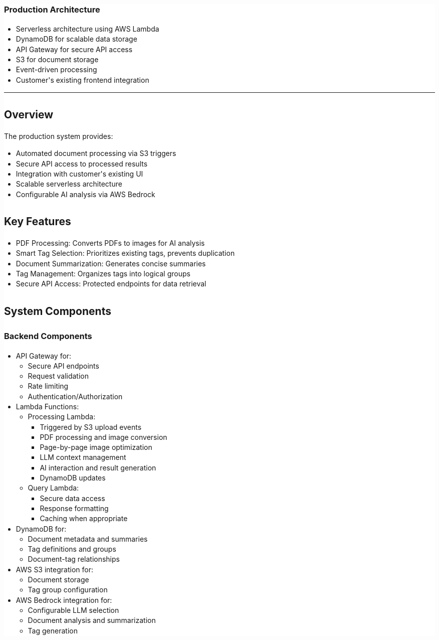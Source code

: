 ### Production Architecture
- Serverless architecture using AWS Lambda
- DynamoDB for scalable data storage
- API Gateway for secure API access
- S3 for document storage
- Event-driven processing
- Customer's existing frontend integration

---

## Overview
The production system provides:
- Automated document processing via S3 triggers
- Secure API access to processed results
- Integration with customer's existing UI
- Scalable serverless architecture
- Configurable AI analysis via AWS Bedrock

## Key Features
- PDF Processing: Converts PDFs to images for AI analysis
- Smart Tag Selection: Prioritizes existing tags, prevents duplication
- Document Summarization: Generates concise summaries
- Tag Management: Organizes tags into logical groups
- Secure API Access: Protected endpoints for data retrieval

## System Components

### Backend Components
- API Gateway for:
  - Secure API endpoints
  - Request validation
  - Rate limiting
  - Authentication/Authorization
- Lambda Functions:
  - Processing Lambda:
    - Triggered by S3 upload events
    - PDF processing and image conversion
    - Page-by-page image optimization
    - LLM context management
    - AI interaction and result generation
    - DynamoDB updates
  - Query Lambda:
    - Secure data access
    - Response formatting
    - Caching when appropriate
- DynamoDB for:
  - Document metadata and summaries
  - Tag definitions and groups
  - Document-tag relationships
- AWS S3 integration for:
  - Document storage
  - Tag group configuration
- AWS Bedrock integration for:
  - Configurable LLM selection
  - Document analysis and summarization
  - Tag generation

